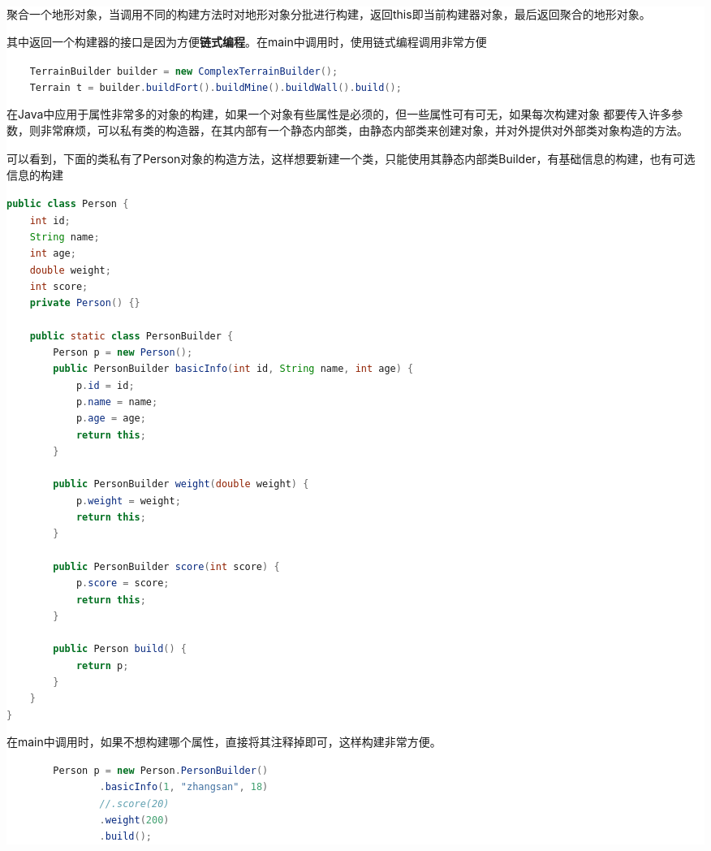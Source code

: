 ~~~java
~~~

聚合一个地形对象，当调用不同的构建方法时对地形对象分批进行构建，返回this即当前构建器对象，最后返回聚合的地形对象。

其中返回一个构建器的接口是因为方便**链式编程**。在main中调用时，使用链式编程调用非常方便

~~~java
	TerrainBuilder builder = new ComplexTerrainBuilder();
    Terrain t = builder.buildFort().buildMine().buildWall().build();
~~~

在Java中应用于属性非常多的对象的构建，如果一个对象有些属性是必须的，但一些属性可有可无，如果每次构建对象 都要传入许多参数，则非常麻烦，可以私有类的构造器，在其内部有一个静态内部类，由静态内部类来创建对象，并对外提供对外部类对象构造的方法。

可以看到，下面的类私有了Person对象的构造方法，这样想要新建一个类，只能使用其静态内部类Builder，有基础信息的构建，也有可选信息的构建

~~~java
public class Person {
    int id;
    String name;
    int age;
    double weight;
    int score;
    private Person() {}

    public static class PersonBuilder {
        Person p = new Person();
        public PersonBuilder basicInfo(int id, String name, int age) {
            p.id = id;
            p.name = name;
            p.age = age;
            return this;
        }

        public PersonBuilder weight(double weight) {
            p.weight = weight;
            return this;
        }

        public PersonBuilder score(int score) {
            p.score = score;
            return this;
        }

        public Person build() {
            return p;
        }
    }
}
~~~

在main中调用时，如果不想构建哪个属性，直接将其注释掉即可，这样构建非常方便。

~~~java
		Person p = new Person.PersonBuilder()
                .basicInfo(1, "zhangsan", 18)
                //.score(20)
                .weight(200)
                .build();
~~~
